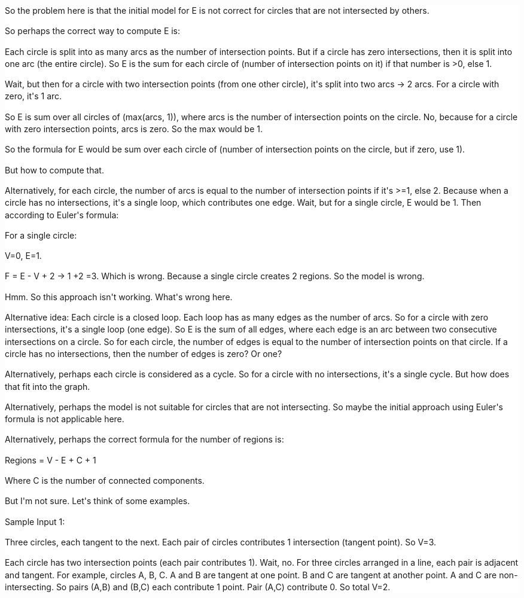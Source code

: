 So the problem here is that the initial model for E is not correct for circles that are not intersected by others.

So perhaps the correct way to compute E is:

Each circle is split into as many arcs as the number of intersection points. But if a circle has zero intersections, then it is split into one arc (the entire circle). So E is the sum for each circle of (number of intersection points on it) if that number is >0, else 1.

Wait, but then for a circle with two intersection points (from one other circle), it's split into two arcs → 2 arcs. For a circle with zero, it's 1 arc.

So E is sum over all circles of (max(arcs, 1)), where arcs is the number of intersection points on the circle. No, because for a circle with zero intersection points, arcs is zero. So the max would be 1.

So the formula for E would be sum over each circle of (number of intersection points on the circle, but if zero, use 1).

But how to compute that.

Alternatively, for each circle, the number of arcs is equal to the number of intersection points if it's >=1, else 2. Because when a circle has no intersections, it's a single loop, which contributes one edge. Wait, but for a single circle, E would be 1. Then according to Euler's formula:

For a single circle:

V=0, E=1.

F = E - V + 2 → 1 +2 =3. Which is wrong. Because a single circle creates 2 regions. So the model is wrong.

Hmm. So this approach isn't working. What's wrong here.

Alternative idea: Each circle is a closed loop. Each loop has as many edges as the number of arcs. So for a circle with zero intersections, it's a single loop (one edge). So E is the sum of all edges, where each edge is an arc between two consecutive intersections on a circle. So for each circle, the number of edges is equal to the number of intersection points on that circle. If a circle has no intersections, then the number of edges is zero? Or one?

Alternatively, perhaps each circle is considered as a cycle. So for a circle with no intersections, it's a single cycle. But how does that fit into the graph.

Alternatively, perhaps the model is not suitable for circles that are not intersecting. So maybe the initial approach using Euler's formula is not applicable here.

Alternatively, perhaps the correct formula for the number of regions is:

Regions = V - E + C + 1

Where C is the number of connected components.

But I'm not sure. Let's think of some examples.

Sample Input 1:

Three circles, each tangent to the next. Each pair of circles contributes 1 intersection (tangent point). So V=3.

Each circle has two intersection points (each pair contributes 1). Wait, no. For three circles arranged in a line, each pair is adjacent and tangent. For example, circles A, B, C. A and B are tangent at one point. B and C are tangent at another point. A and C are non-intersecting. So pairs (A,B) and (B,C) each contribute 1 point. Pair (A,C) contribute 0. So total V=2.

